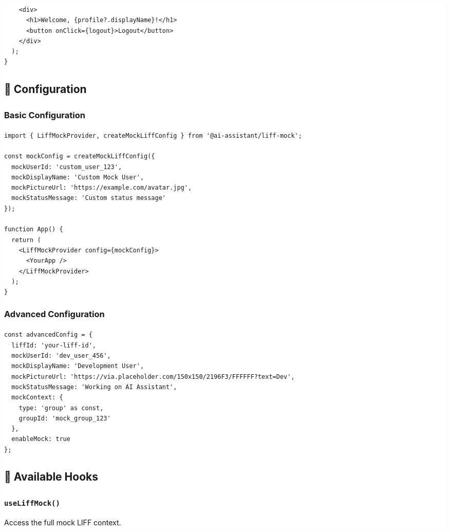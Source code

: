 ```tsx
    <div>
      <h1>Welcome, {profile?.displayName}!</h1>
      <button onClick={logout}>Logout</button>
    </div>
  );
}
```

## 🔧 Configuration

### Basic Configuration

```tsx
import { LiffMockProvider, createMockLiffConfig } from '@ai-assistant/liff-mock';

const mockConfig = createMockLiffConfig({
  mockUserId: 'custom_user_123',
  mockDisplayName: 'Custom Mock User',
  mockPictureUrl: 'https://example.com/avatar.jpg',
  mockStatusMessage: 'Custom status message'
});

function App() {
  return (
    <LiffMockProvider config={mockConfig}>
      <YourApp />
    </LiffMockProvider>
  );
}
```

### Advanced Configuration

```tsx
const advancedConfig = {
  liffId: 'your-liff-id',
  mockUserId: 'dev_user_456',
  mockDisplayName: 'Development User',
  mockPictureUrl: 'https://via.placeholder.com/150x150/2196F3/FFFFFF?text=Dev',
  mockStatusMessage: 'Working on AI Assistant',
  mockContext: {
    type: 'group' as const,
    groupId: 'mock_group_123'
  },
  enableMock: true
};
```

## 🎣 Available Hooks

### `useLiffMock()`
Access the full mock LIFF context.
